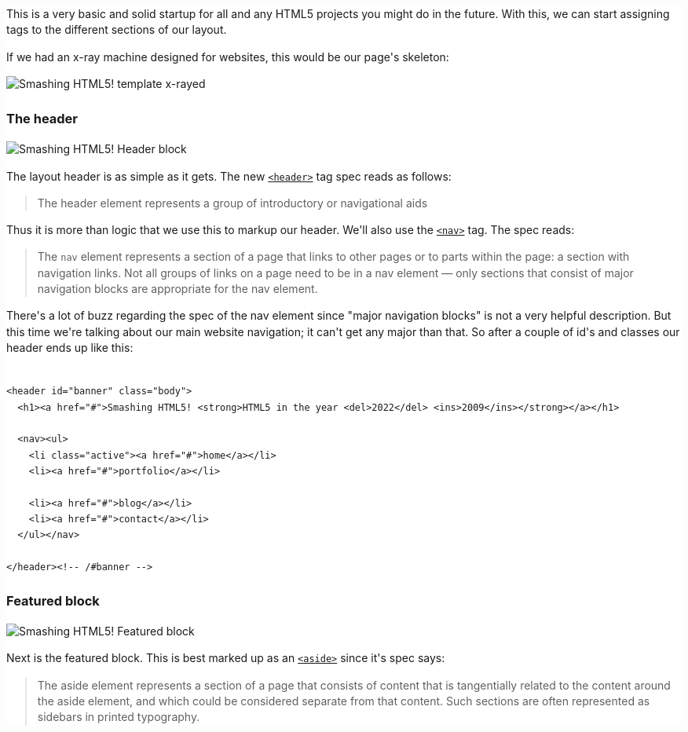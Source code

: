 This is a very basic and solid startup for all and any HTML5 projects you might do in the future. With this, we can start assigning tags to the different sections of our layout.

If we had an x-ray machine designed for websites, this would be our page's skeleton:

![Smashing HTML5! template x-rayed](https://archive.smashing.media/assets/344dbf88-fdf9-42bb-adb4-46f01eedd629/acff5986-b283-45ac-949e-e8a690259ba9/design-x-ray.png)

### The header

![Smashing HTML5! Header block](https://archive.smashing.media/assets/344dbf88-fdf9-42bb-adb4-46f01eedd629/4c15d404-c38a-4e32-aae2-e37d981ec060/header-block.png)

The layout header is as simple as it gets. The new <a title="The header tag spec" href="https://dev.w3.org/html5/spec/Overview.html#the-header-element" rel="external"><code>&lt;header&gt;</code></a> tag spec reads as follows:
<blockquote>The header element represents a group of introductory or navigational aids</blockquote>

Thus it is more than logic that we use this to markup our header. We'll also use the <a title="The Nav Tag spec" href="https://dev.w3.org/html5/spec/Overview.html#the-nav-element" rel="external"><code>&lt;nav&gt;</code></a> tag. The spec reads:
<blockquote cite="https://dev.w3.org/html5/spec/Overview.html#the-nav-element">The <code>nav</code> element represents a section of a page that links to other pages or to parts within the page: a section with navigation links. Not all groups of links on a page need to be in a nav element — only sections that consist of major navigation blocks are appropriate for the nav element.</blockquote>

There's a lot of buzz regarding the spec of the nav element since "major navigation blocks" is not a very helpful description. But this time we're talking about our main website navigation; it can't get any major than that. So after a couple of id's and classes our header ends up like this:

<pre><code class="language-markup">
&lt;header id="banner" class="body"&gt;
  &lt;h1&gt;&lt;a href="#"&gt;Smashing HTML5! &lt;strong&gt;HTML5 in the year &lt;del&gt;2022&lt;/del&gt; &lt;ins&gt;2009&lt;/ins&gt;&lt;/strong&gt;&lt;/a&gt;&lt;/h1&gt;

  &lt;nav&gt;&lt;ul&gt;
    &lt;li class="active"&gt;&lt;a href="#"&gt;home&lt;/a&gt;&lt;/li&gt;
    &lt;li&gt;&lt;a href="#"&gt;portfolio&lt;/a&gt;&lt;/li&gt;

    &lt;li&gt;&lt;a href="#"&gt;blog&lt;/a&gt;&lt;/li&gt;
    &lt;li&gt;&lt;a href="#"&gt;contact&lt;/a&gt;&lt;/li&gt;
  &lt;/ul&gt;&lt;/nav&gt;

&lt;/header&gt;&lt;!-- /#banner --&gt;
</code></pre>

### Featured block

![Smashing HTML5! Featured block](https://archive.smashing.media/assets/344dbf88-fdf9-42bb-adb4-46f01eedd629/7640bcbe-eae9-4942-b7c5-e92e5084341d/featured-block.png)

Next is the featured block. This is best marked up as an <a title="The aside tag spec" href="https://dev.w3.org/html5/spec/Overview.html#the-aside-element" rel="external"><code>&lt;aside&gt;</code></a> since it's spec says:
<blockquote cite="https://dev.w3.org/html5/spec/Overview.html#the-aside-element">The aside element represents a section of a page that consists of content that is tangentially related to the content around the aside element, and which could be considered separate from that content. Such sections are often represented as sidebars in printed typography.</blockquote>
